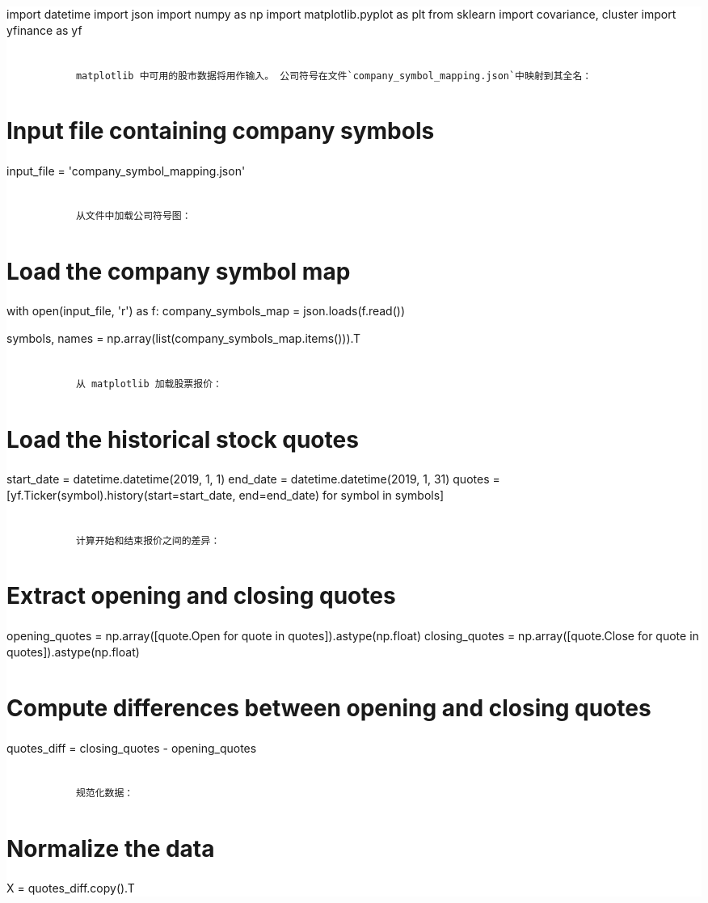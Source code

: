 ```py
```
import datetime
import json
import numpy as np
import matplotlib.pyplot as plt
from sklearn import covariance, cluster
import yfinance as yf 
```py

			matplotlib 中可用的股市数据将用作输入。 公司符号在文件`company_symbol_mapping.json`中映射到其全名：

```
# Input file containing company symbols 
input_file = 'company_symbol_mapping.json' 
```py

			从文件中加载公司符号图：

```
# Load the company symbol map
with open(input_file, 'r') as f:
    company_symbols_map = json.loads(f.read()) 
```py

```
symbols, names = np.array(list(company_symbols_map.items())).T 
```py

			从 matplotlib 加载股票报价：

```
# Load the historical stock quotes 
start_date = datetime.datetime(2019, 1, 1)
end_date = datetime.datetime(2019, 1, 31)
quotes = [yf.Ticker(symbol).history(start=start_date, end=end_date)
                for symbol in symbols] 
```py

			计算开始和结束报价之间的差异：

```
# Extract opening and closing quotes 
opening_quotes = np.array([quote.Open for quote in quotes]).astype(np.float)
closing_quotes = np.array([quote.Close for quote in quotes]).astype(np.float) 
```py

```
# Compute differences between opening and closing quotes
quotes_diff = closing_quotes - opening_quotes 
```py

			规范化数据：

```
# Normalize the data
X = quotes_diff.copy().T